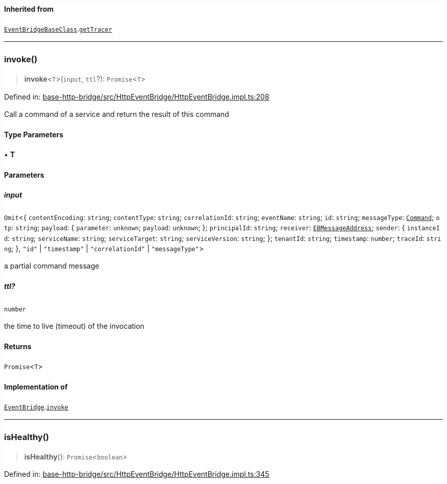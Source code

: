 #### Inherited from

[`EventBridgeBaseClass`](../../core/classes/EventBridgeBaseClass.md).[`getTracer`](../../core/classes/EventBridgeBaseClass.md#gettracer)

***

### invoke()

> **invoke**\<`T`\>(`input`, `ttl`?): `Promise`\<`T`\>

Defined in: [base-http-bridge/src/HttpEventBridge/HttpEventBridge.impl.ts:208](https://github.com/puristajs/purista/blob/master/packages/base-http-bridge/src/HttpEventBridge/HttpEventBridge.impl.ts#L208)

Call a command of a service and return the result of this command

#### Type Parameters

• **T**

#### Parameters

##### input

`Omit`\<\{ `contentEncoding`: `string`; `contentType`: `string`; `correlationId`: `string`; `eventName`: `string`; `id`: `string`; `messageType`: [`Command`](../../core/enumerations/EBMessageType.md#command); `otp`: `string`; `payload`: \{ `parameter`: `unknown`; `payload`: `unknown`; \}; `principalId`: `string`; `receiver`: [`EBMessageAddress`](../../core/type-aliases/EBMessageAddress.md); `sender`: \{ `instanceId`: `string`; `serviceName`: `string`; `serviceTarget`: `string`; `serviceVersion`: `string`; \}; `tenantId`: `string`; `timestamp`: `number`; `traceId`: `string`; \}, `"id"` \| `"timestamp"` \| `"correlationId"` \| `"messageType"`\>

a partial command message

##### ttl?

`number`

the time to live (timeout) of the invocation

#### Returns

`Promise`\<`T`\>

#### Implementation of

[`EventBridge`](../../core/interfaces/EventBridge.md).[`invoke`](../../core/interfaces/EventBridge.md#invoke)

***

### isHealthy()

> **isHealthy**(): `Promise`\<`boolean`\>

Defined in: [base-http-bridge/src/HttpEventBridge/HttpEventBridge.impl.ts:345](https://github.com/puristajs/purista/blob/master/packages/base-http-bridge/src/HttpEventBridge/HttpEventBridge.impl.ts#L345)
